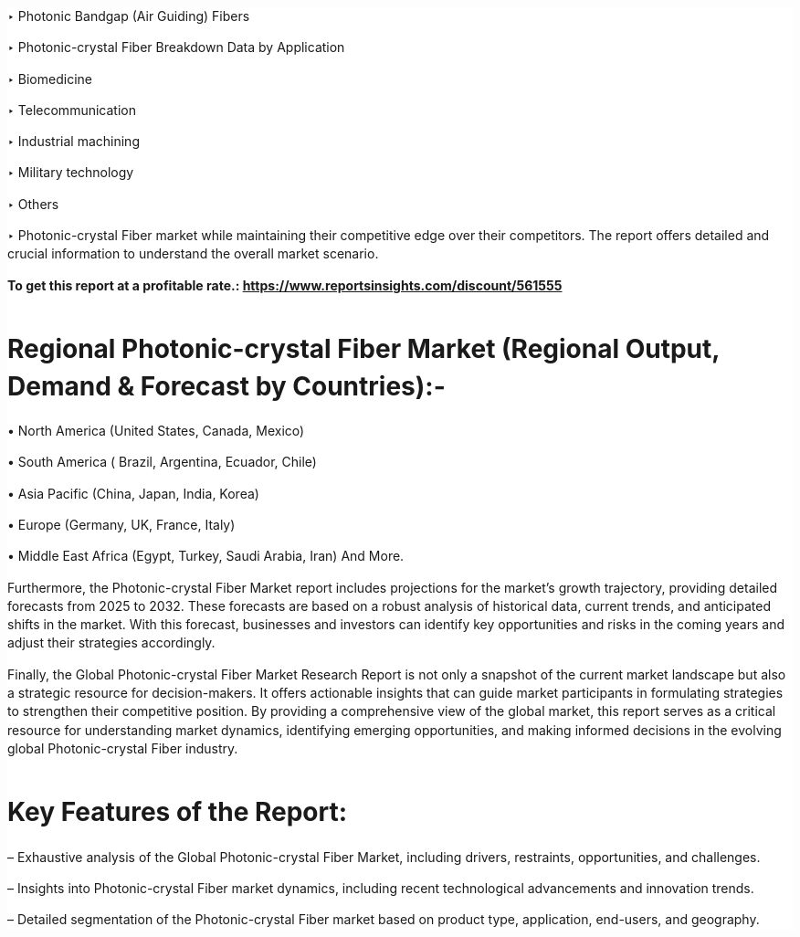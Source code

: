    ‣ Photonic Bandgap (Air Guiding) Fibers

‣ Photonic-crystal Fiber Breakdown Data by Application

   ‣ Biomedicine

   ‣ Telecommunication

   ‣ Industrial machining

   ‣ Military technology

   ‣ Others

   ‣ Photonic-crystal Fiber market while maintaining their competitive edge over their competitors. The report offers detailed and crucial information to understand the overall market scenario.

<strong>To get this report at a profitable rate.: <a href=https://www.reportsinsights.com/discount/561555>https://www.reportsinsights.com/discount/561555</a></strong>

# <strong>Regional Photonic-crystal Fiber Market (Regional Output, Demand &amp; Forecast by Countries):-</strong>

• North America (United States, Canada, Mexico)

• South America ( Brazil, Argentina, Ecuador, Chile)

• Asia Pacific (China, Japan, India, Korea)

• Europe (Germany, UK, France, Italy)

• Middle East Africa (Egypt, Turkey, Saudi Arabia, Iran) And More.

Furthermore, the Photonic-crystal Fiber Market report includes projections for the market’s growth trajectory, providing detailed forecasts from 2025 to 2032. These forecasts are based on a robust analysis of historical data, current trends, and anticipated shifts in the market. With this forecast, businesses and investors can identify key opportunities and risks in the coming years and adjust their strategies accordingly.

Finally, the Global Photonic-crystal Fiber Market Research Report is not only a snapshot of the current market landscape but also a strategic resource for decision-makers. It offers actionable insights that can guide market participants in formulating strategies to strengthen their competitive position. By providing a comprehensive view of the global market, this report serves as a critical resource for understanding market dynamics, identifying emerging opportunities, and making informed decisions in the evolving global Photonic-crystal Fiber industry.

# <strong>Key Features of the Report:</strong>

– Exhaustive analysis of the Global Photonic-crystal Fiber Market, including drivers, restraints, opportunities, and challenges.

– Insights into Photonic-crystal Fiber market dynamics, including recent technological advancements and innovation trends.

– Detailed segmentation of the Photonic-crystal Fiber market based on product type, application, end-users, and geography.

